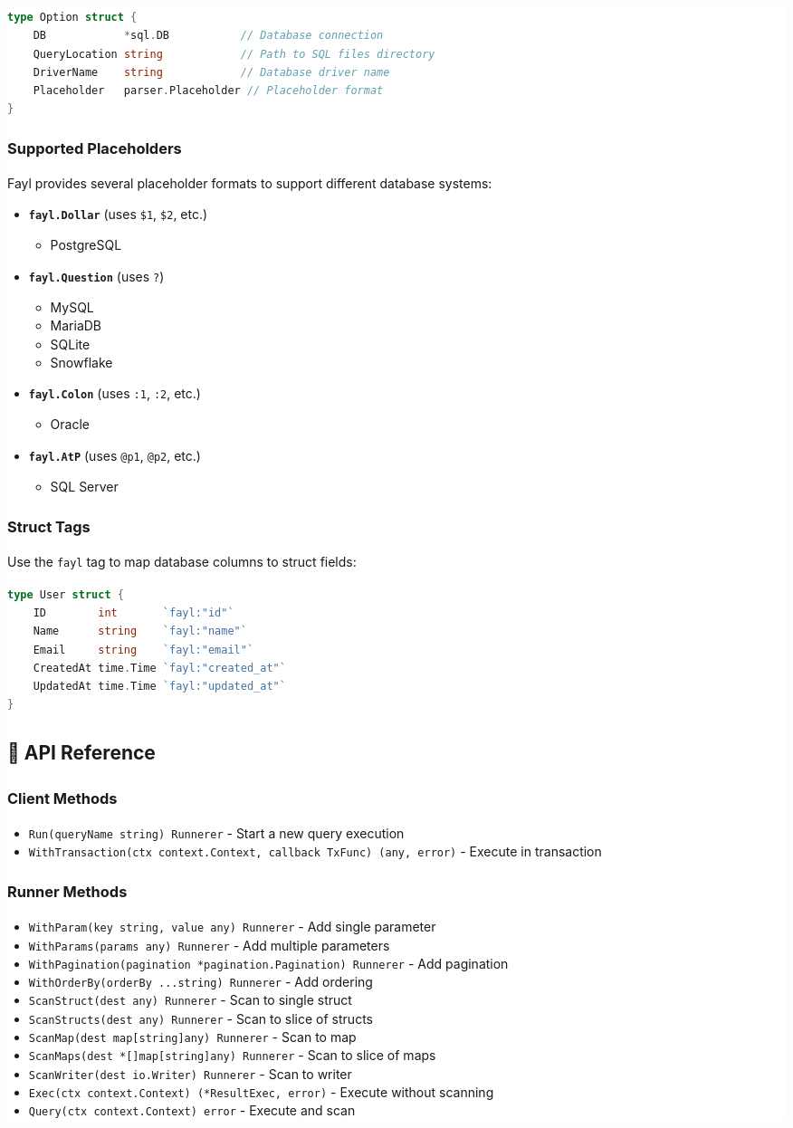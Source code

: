 ```go
type Option struct {
    DB            *sql.DB           // Database connection
    QueryLocation string            // Path to SQL files directory
    DriverName    string            // Database driver name
    Placeholder   parser.Placeholder // Placeholder format
}
```

### Supported Placeholders

Fayl provides several placeholder formats to support different database systems:

- **`fayl.Dollar`** (uses `$1`, `$2`, etc.)
  - PostgreSQL

- **`fayl.Question`** (uses `?`)
  - MySQL
  - MariaDB
  - SQLite
  - Snowflake

- **`fayl.Colon`** (uses `:1`, `:2`, etc.)
  - Oracle

- **`fayl.AtP`** (uses `@p1`, `@p2`, etc.)
  - SQL Server

### Struct Tags

Use the `fayl` tag to map database columns to struct fields:

```go
type User struct {
    ID        int       `fayl:"id"`
    Name      string    `fayl:"name"`
    Email     string    `fayl:"email"`
    CreatedAt time.Time `fayl:"created_at"`
    UpdatedAt time.Time `fayl:"updated_at"`
}
```

## 📖 API Reference

### Client Methods

- `Run(queryName string) Runnerer` - Start a new query execution
- `WithTransaction(ctx context.Context, callback TxFunc) (any, error)` - Execute in transaction

### Runner Methods

- `WithParam(key string, value any) Runnerer` - Add single parameter
- `WithParams(params any) Runnerer` - Add multiple parameters
- `WithPagination(pagination *pagination.Pagination) Runnerer` - Add pagination
- `WithOrderBy(orderBy ...string) Runnerer` - Add ordering
- `ScanStruct(dest any) Runnerer` - Scan to single struct
- `ScanStructs(dest any) Runnerer` - Scan to slice of structs
- `ScanMap(dest map[string]any) Runnerer` - Scan to map
- `ScanMaps(dest *[]map[string]any) Runnerer` - Scan to slice of maps
- `ScanWriter(dest io.Writer) Runnerer` - Scan to writer
- `Exec(ctx context.Context) (*ResultExec, error)` - Execute without scanning
- `Query(ctx context.Context) error` - Execute and scan
